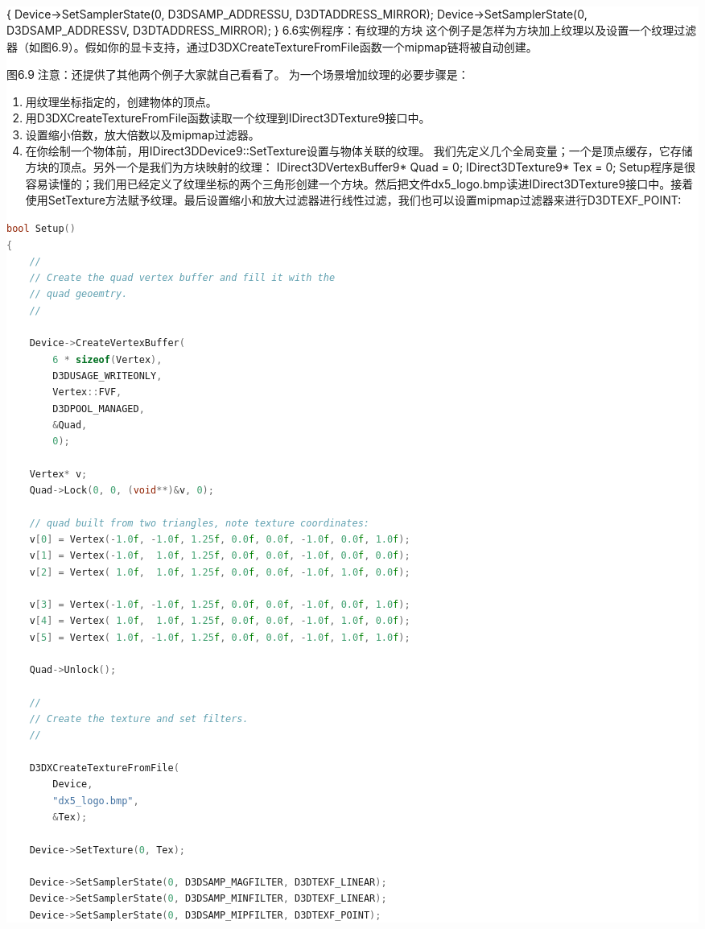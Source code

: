 {
    Device->SetSamplerState(0, D3DSAMP_ADDRESSU, D3DTADDRESS_MIRROR);
    Device->SetSamplerState(0, D3DSAMP_ADDRESSV, D3DTADDRESS_MIRROR);
}
6.6实例程序：有纹理的方块
    这个例子是怎样为方块加上纹理以及设置一个纹理过滤器（如图6.9）。假如你的显卡支持，通过D3DXCreateTextureFromFile函数一个mipmap链将被自动创建。

图6.9
注意：还提供了其他两个例子大家就自己看看了。
为一个场景增加纹理的必要步骤是：
1. 用纹理坐标指定的，创建物体的顶点。
2. 用D3DXCreateTextureFromFile函数读取一个纹理到IDirect3DTexture9接口中。
3. 设置缩小倍数，放大倍数以及mipmap过滤器。
4. 在你绘制一个物体前，用IDirect3DDevice9::SetTexture设置与物体关联的纹理。
我们先定义几个全局变量；一个是顶点缓存，它存储方块的顶点。另外一个是我们为方块映射的纹理：
IDirect3DVertexBuffer9* Quad = 0;
IDirect3DTexture9*      Tex  = 0;
Setup程序是很容易读懂的；我们用已经定义了纹理坐标的两个三角形创建一个方块。然后把文件dx5_logo.bmp读进IDirect3DTexture9接口中。接着使用SetTexture方法赋予纹理。最后设置缩小和放大过滤器进行线性过滤，我们也可以设置mipmap过滤器来进行D3DTEXF_POINT: 
```c++
bool Setup()
{
    //
    // Create the quad vertex buffer and fill it with the
    // quad geoemtry.
    //

    Device->CreateVertexBuffer(
        6 * sizeof(Vertex), 
        D3DUSAGE_WRITEONLY,
        Vertex::FVF,
        D3DPOOL_MANAGED,
        &Quad,
        0);

    Vertex* v;
    Quad->Lock(0, 0, (void**)&v, 0);

    // quad built from two triangles, note texture coordinates:
    v[0] = Vertex(-1.0f, -1.0f, 1.25f, 0.0f, 0.0f, -1.0f, 0.0f, 1.0f);
    v[1] = Vertex(-1.0f,  1.0f, 1.25f, 0.0f, 0.0f, -1.0f, 0.0f, 0.0f);
    v[2] = Vertex( 1.0f,  1.0f, 1.25f, 0.0f, 0.0f, -1.0f, 1.0f, 0.0f);

    v[3] = Vertex(-1.0f, -1.0f, 1.25f, 0.0f, 0.0f, -1.0f, 0.0f, 1.0f);
    v[4] = Vertex( 1.0f,  1.0f, 1.25f, 0.0f, 0.0f, -1.0f, 1.0f, 0.0f);
    v[5] = Vertex( 1.0f, -1.0f, 1.25f, 0.0f, 0.0f, -1.0f, 1.0f, 1.0f);

    Quad->Unlock();

    //
    // Create the texture and set filters.
    //

    D3DXCreateTextureFromFile(
        Device,
        "dx5_logo.bmp",
        &Tex);

    Device->SetTexture(0, Tex);

    Device->SetSamplerState(0, D3DSAMP_MAGFILTER, D3DTEXF_LINEAR);
    Device->SetSamplerState(0, D3DSAMP_MINFILTER, D3DTEXF_LINEAR);
    Device->SetSamplerState(0, D3DSAMP_MIPFILTER, D3DTEXF_POINT);

```